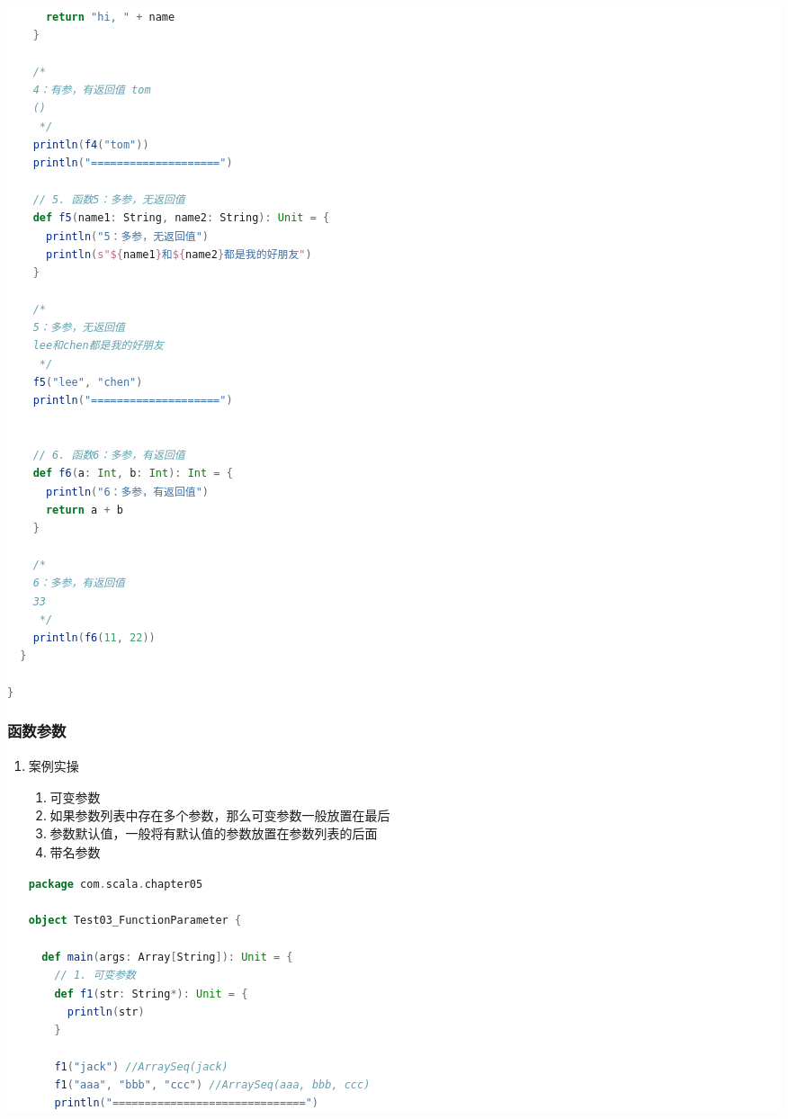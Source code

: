    ```scala
         return "hi, " + name
       }
   
       /*
       4：有参，有返回值 tom
       ()
        */
       println(f4("tom"))
       println("====================")
   
       // 5. 函数5：多参，无返回值
       def f5(name1: String, name2: String): Unit = {
         println("5：多参，无返回值")
         println(s"${name1}和${name2}都是我的好朋友")
       }
   
       /*
       5：多参，无返回值
       lee和chen都是我的好朋友
        */
       f5("lee", "chen")
       println("====================")
   
   
       // 6. 函数6：多参，有返回值
       def f6(a: Int, b: Int): Int = {
         println("6：多参，有返回值")
         return a + b
       }
   
       /*
       6：多参，有返回值
       33
        */
       println(f6(11, 22))
     }
   
   }
   ```
   
   

### 函数参数

1. 案例实操

   1. 可变参数
   2. 如果参数列表中存在多个参数，那么可变参数一般放置在最后
   3. 参数默认值，一般将有默认值的参数放置在参数列表的后面
   4. 带名参数

   ```scala
   package com.scala.chapter05
   
   object Test03_FunctionParameter {
   
     def main(args: Array[String]): Unit = {
       // 1. 可变参数
       def f1(str: String*): Unit = {
         println(str)
       }
   
       f1("jack") //ArraySeq(jack)
       f1("aaa", "bbb", "ccc") //ArraySeq(aaa, bbb, ccc)
       println("==============================")
   ```